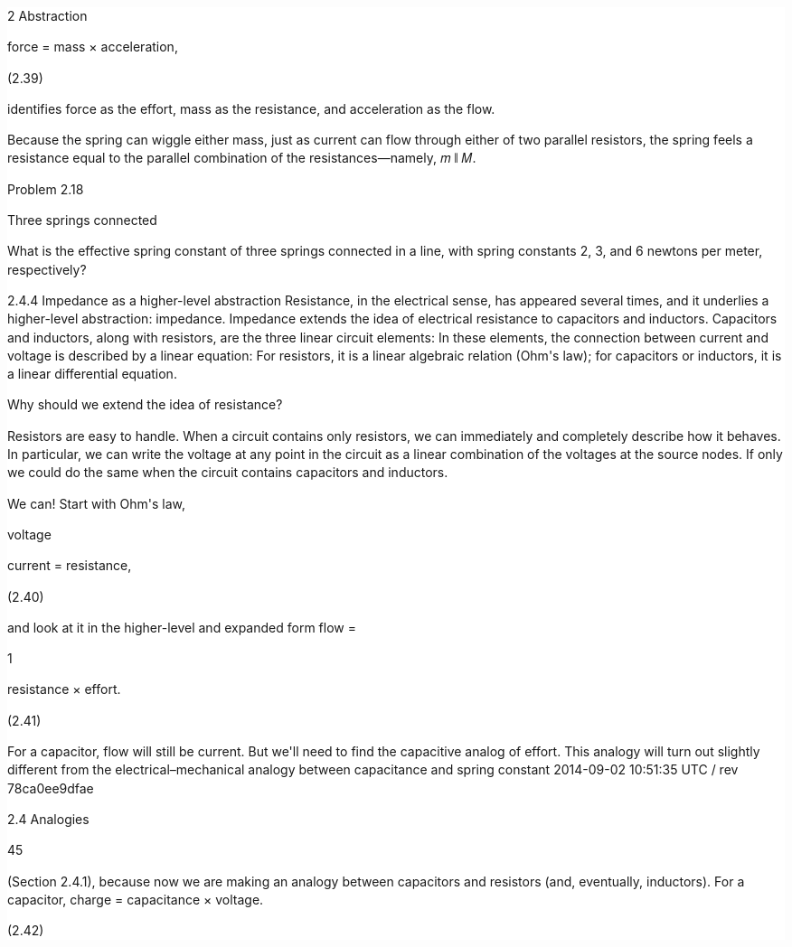 2 Abstraction

force = mass × acceleration,

(2.39)

identifies force as the effort, mass as the resistance, and acceleration as the flow.

Because the spring can wiggle either mass, just as current can flow through either of two parallel resistors, the spring feels a resistance equal to the parallel combination of the resistances—namely, 𝑚 ∥ 𝑀.

Problem 2.18

Three springs connected

What is the effective spring constant of three springs connected in a line, with spring constants 2, 3, and 6 newtons per meter, respectively?

2.4.4 Impedance as a higher-level abstraction Resistance, in the electrical sense, has appeared several times, and it underlies a higher-level abstraction: impedance. Impedance extends the idea of electrical resistance to capacitors and inductors. Capacitors and inductors, along with resistors, are the three linear circuit elements: In these elements, the connection between current and voltage is described by a linear equation: For resistors, it is a linear algebraic relation (Ohm's law); for capacitors or inductors, it is a linear differential equation.

Why should we extend the idea of resistance?

Resistors are easy to handle. When a circuit contains only resistors, we can immediately and completely describe how it behaves. In particular, we can write the voltage at any point in the circuit as a linear combination of the voltages at the source nodes. If only we could do the same when the circuit contains capacitors and inductors.

We can! Start with Ohm's law,

voltage

current = resistance,

(2.40)

and look at it in the higher-level and expanded form flow =

1

resistance × effort.

(2.41)

For a capacitor, flow will still be current. But we'll need to find the capacitive analog of effort. This analogy will turn out slightly different from the electrical–mechanical analogy between capacitance and spring constant 2014-09-02 10:51:35 UTC / rev 78ca0ee9dfae

2.4 Analogies

45

(Section 2.4.1), because now we are making an analogy between capacitors and resistors (and, eventually, inductors). For a capacitor, charge = capacitance × voltage.

(2.42)
